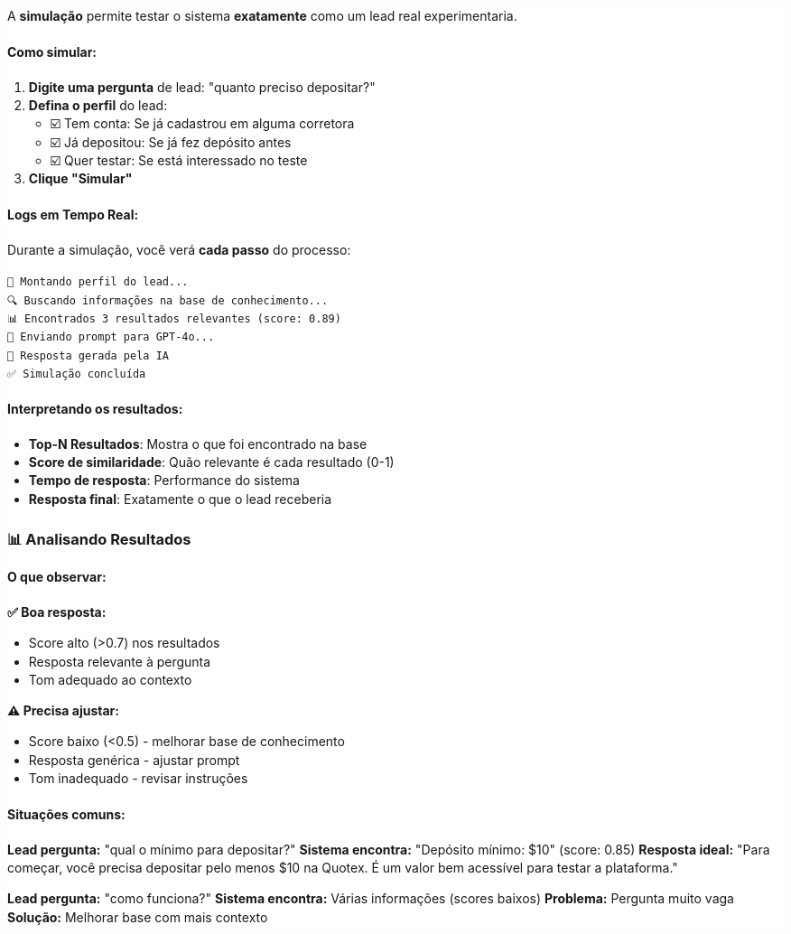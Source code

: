 A **simulação** permite testar o sistema **exatamente** como um lead real experimentaria.

#### Como simular:

1. **Digite uma pergunta** de lead: "quanto preciso depositar?"
2. **Defina o perfil** do lead:
   - ☑️ Tem conta: Se já cadastrou em alguma corretora
   - ☑️ Já depositou: Se já fez depósito antes
   - ☑️ Quer testar: Se está interessado no teste
3. **Clique "Simular"**

#### Logs em Tempo Real:

Durante a simulação, você verá **cada passo** do processo:

```
🔄 Montando perfil do lead...
🔍 Buscando informações na base de conhecimento...
📊 Encontrados 3 resultados relevantes (score: 0.89)
🤖 Enviando prompt para GPT-4o...
💬 Resposta gerada pela IA
✅ Simulação concluída
```

#### Interpretando os resultados:

- **Top-N Resultados**: Mostra o que foi encontrado na base
- **Score de similaridade**: Quão relevante é cada resultado (0-1)
- **Tempo de resposta**: Performance do sistema
- **Resposta final**: Exatamente o que o lead receberia

### 📊 Analisando Resultados

#### O que observar:

**✅ Boa resposta:**
- Score alto (>0.7) nos resultados
- Resposta relevante à pergunta
- Tom adequado ao contexto

**⚠️ Precisa ajustar:**
- Score baixo (<0.5) - melhorar base de conhecimento
- Resposta genérica - ajustar prompt
- Tom inadequado - revisar instruções

#### Situações comuns:

**Lead pergunta:** "qual o mínimo para depositar?"
**Sistema encontra:** "Depósito mínimo: $10" (score: 0.85)
**Resposta ideal:** "Para começar, você precisa depositar pelo menos $10 na Quotex. É um valor bem acessível para testar a plataforma."

**Lead pergunta:** "como funciona?"
**Sistema encontra:** Várias informações (scores baixos)
**Problema:** Pergunta muito vaga
**Solução:** Melhorar base com mais contexto
